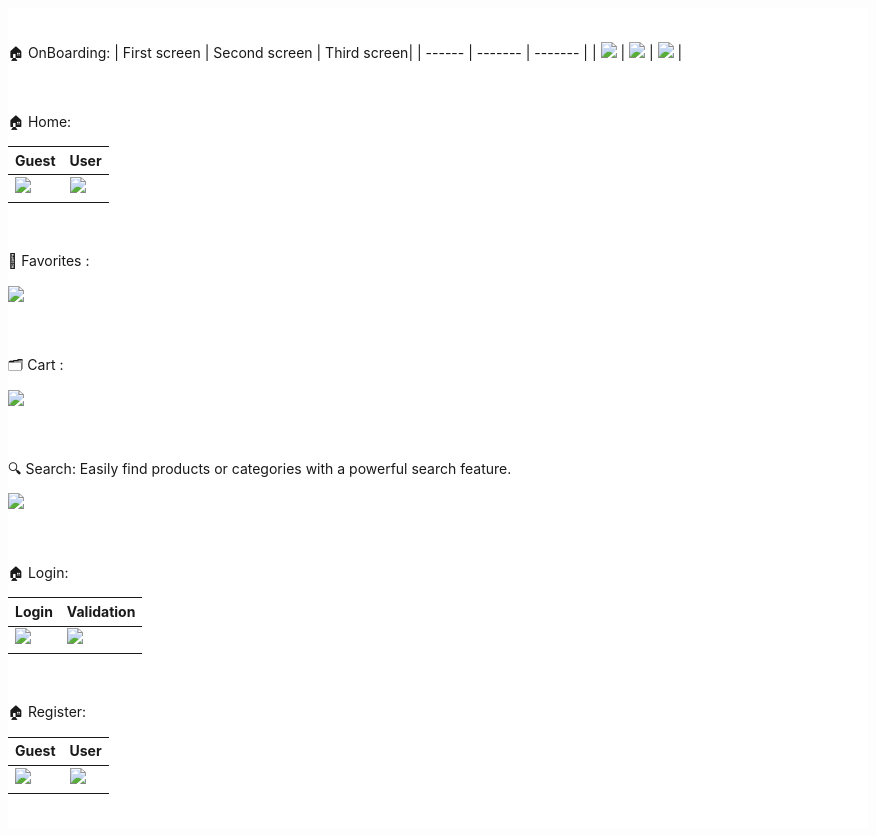 &nbsp;

🏠 OnBoarding:
| First screen | Second screen | Third screen|
| ------ | ------- | ------- |
| <img src="https://github.com/user-attachments/assets/e53a6dd2-0305-4e2e-a762-c7ef5da33538" width="300" /> | <img src="https://github.com/user-attachments/assets/67365522-2d7d-4ec3-b540-8244aee4619e" width="300" /> | <img src="https://github.com/user-attachments/assets/d4615f7e-2e22-48c5-97f6-27afc3afe26a" width="300" /> |

&nbsp;

🏠 Home:

| Guest | User|
| ------ | ------- |
|<img src="https://github.com/user-attachments/assets/12621d61-1fdb-48ea-baf8-f6b6c6c3a5a7" width="300" /> | <img src="https://github.com/user-attachments/assets/ff988db5-2400-4883-8943-04f4c96b7a05" width="300" /> 

&nbsp;

💖 Favorites :

<img src="https://github.com/user-attachments/assets/11a42fa1-fea7-4b53-8648-f92739c6d58c" width="300" />

&nbsp;

🗂️ Cart :

<img src="https://github.com/user-attachments/assets/2f4ad97f-f0dd-44dc-bc42-e8c3ce2dae84" width="300" />

&nbsp;

🔍 Search: Easily find products or categories with a powerful search feature.

<img src="https://github.com/user-attachments/assets/a92bd2cc-e9ab-4010-8b8b-4aec5eb284ba" width="300" />

&nbsp;

🏠 Login:

| Login | Validation |
| ------ | ------- |
| <img src="https://github.com/user-attachments/assets/140336ab-b4d3-4cee-93b5-d6d7994f8d53" width="300" /> | <img src="https://github.com/user-attachments/assets/c37ecc5c-836a-4d54-85bd-894221c0dad2" width="300" /> 

&nbsp;

🏠 Register:

| Guest | User|
| ------ | ------- |
| <img src="https://github.com/user-attachments/assets/a58208f1-ddef-4f7b-bc7a-d9bafcb39b32" width="300" /> | <img src="https://github.com/user-attachments/assets/f488ecd8-189c-4170-b341-3208f7affc60" width="300" /> 

&nbsp;


